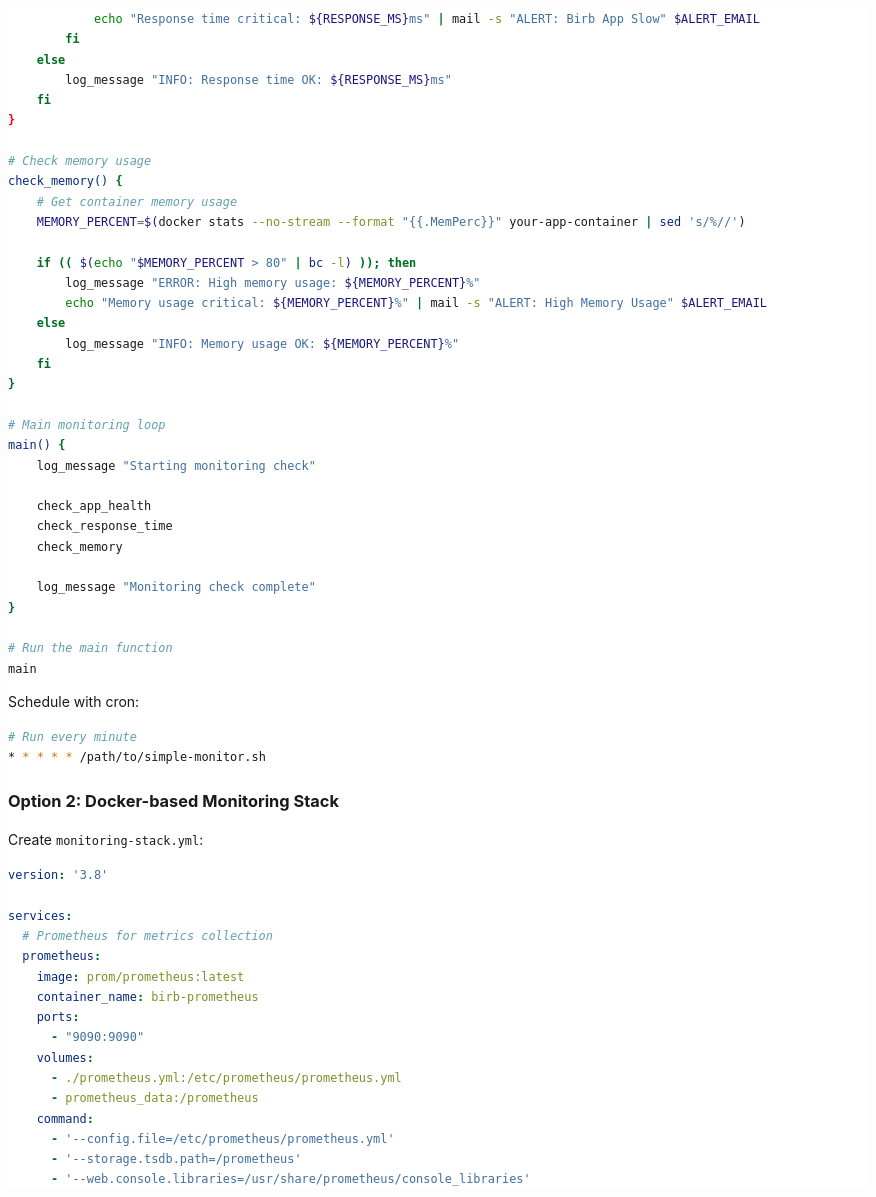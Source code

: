```bash
            echo "Response time critical: ${RESPONSE_MS}ms" | mail -s "ALERT: Birb App Slow" $ALERT_EMAIL
        fi
    else
        log_message "INFO: Response time OK: ${RESPONSE_MS}ms"
    fi
}

# Check memory usage
check_memory() {
    # Get container memory usage
    MEMORY_PERCENT=$(docker stats --no-stream --format "{{.MemPerc}}" your-app-container | sed 's/%//')
    
    if (( $(echo "$MEMORY_PERCENT > 80" | bc -l) )); then
        log_message "ERROR: High memory usage: ${MEMORY_PERCENT}%"
        echo "Memory usage critical: ${MEMORY_PERCENT}%" | mail -s "ALERT: High Memory Usage" $ALERT_EMAIL
    else
        log_message "INFO: Memory usage OK: ${MEMORY_PERCENT}%"
    fi
}

# Main monitoring loop
main() {
    log_message "Starting monitoring check"
    
    check_app_health
    check_response_time
    check_memory
    
    log_message "Monitoring check complete"
}

# Run the main function
main
```

Schedule with cron:
```bash
# Run every minute
* * * * * /path/to/simple-monitor.sh
```

### Option 2: Docker-based Monitoring Stack

Create `monitoring-stack.yml`:
```yaml
version: '3.8'

services:
  # Prometheus for metrics collection
  prometheus:
    image: prom/prometheus:latest
    container_name: birb-prometheus
    ports:
      - "9090:9090"
    volumes:
      - ./prometheus.yml:/etc/prometheus/prometheus.yml
      - prometheus_data:/prometheus
    command:
      - '--config.file=/etc/prometheus/prometheus.yml'
      - '--storage.tsdb.path=/prometheus'
      - '--web.console.libraries=/usr/share/prometheus/console_libraries'
```